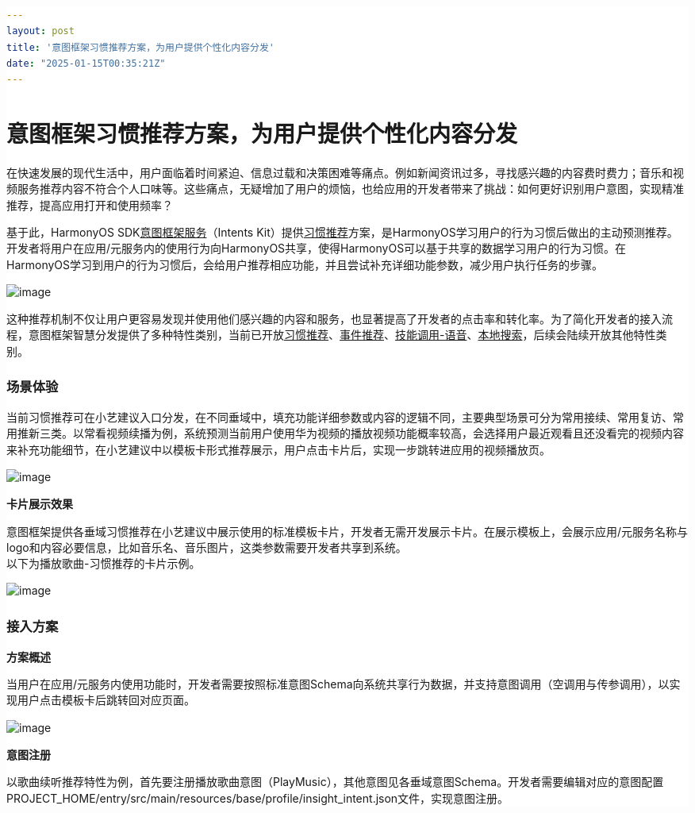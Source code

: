 ```yaml
---
layout: post
title: '意图框架习惯推荐方案，为用户提供个性化内容分发'
date: "2025-01-15T00:35:21Z"
---
```

意图框架习惯推荐方案，为用户提供个性化内容分发
=======================

在快速发展的现代生活中，用户面临着时间紧迫、信息过载和决策困难等痛点。例如新闻资讯过多，寻找感兴趣的内容费时费力；音乐和视频服务推荐内容不符合个人口味等。这些痛点，无疑增加了用户的烦恼，也给应用的开发者带来了挑战：如何更好识别用户意图，实现精准推荐，提高应用打开和使用频率？

基于此，HarmonyOS SDK[意图框架服务](https://developer.huawei.com/consumer/cn/sdk/intents-kit?ha_source=hms1 "意图框架服务")（Intents Kit）提供[习惯推荐](https://developer.huawei.com/consumer/cn/doc/harmonyos-guides-V5/intents-habit-rec-V5?ha_source=hms1 "习惯推荐")方案，是HarmonyOS学习用户的行为习惯后做出的主动预测推荐。开发者将用户在应用/元服务内的使用行为向HarmonyOS共享，使得HarmonyOS可以基于共享的数据学习用户的行为习惯。在HarmonyOS学习到用户的行为习惯后，会给用户推荐相应功能，并且尝试补充详细功能参数，减少用户执行任务的步骤。

![image](https://img2024.cnblogs.com/blog/2396482/202501/2396482-20250114153920532-973590036.png)

这种推荐机制不仅让用户更容易发现并使用他们感兴趣的内容和服务，也显著提高了开发者的点击率和转化率。为了简化开发者的接入流程，意图框架智慧分发提供了多种特性类别，当前已开放[习惯推荐](https://developer.huawei.com/consumer/cn/doc/harmonyos-guides-V5/intents-habit-rec-V5?ha_source=hms1 "习惯推荐")、[事件推荐](https://developer.huawei.com/consumer/cn/doc/harmonyos-guides-V5/intents-event-rec-V5?ha_source=hms1 "事件推荐")、[技能调用-语音](https://developer.huawei.com/consumer/cn/doc/harmonyos-guides-V5/intents-skill-all-rec-V5?ha_source=hms1 "技能调用-语音")、[本地搜索](https://developer.huawei.com/consumer/cn/doc/harmonyos-guides-V5/intents-search-rec-V5?ha_source=hms1 "本地搜索")，后续会陆续开放其他特性类别。

### 场景体验

当前习惯推荐可在小艺建议入口分发，在不同垂域中，填充功能详细参数或内容的逻辑不同，主要典型场景可分为常用接续、常用复访、常用推新三类。以常看视频续播为例，系统预测当前用户使用华为视频的播放视频功能概率较高，会选择用户最近观看且还没看完的视频内容来补充功能细节，在小艺建议中以模板卡形式推荐展示，用户点击卡片后，实现一步跳转进应用的视频播放页。

![image](https://img2024.cnblogs.com/blog/2396482/202501/2396482-20250114153932358-677264502.png)

**卡片展示效果**

意图框架提供各垂域习惯推荐在小艺建议中展示使用的标准模板卡片，开发者无需开发展示卡片。在展示模板上，会展示应用/元服务名称与logo和内容必要信息，比如音乐名、音乐图片，这类参数需要开发者共享到系统。  
以下为播放歌曲-习惯推荐的卡片示例。

![image](https://img2024.cnblogs.com/blog/2396482/202501/2396482-20250114153941150-157970053.png)

### 接入方案

**方案概述**

当用户在应用/元服务内使用功能时，开发者需要按照标准意图Schema向系统共享行为数据，并支持意图调用（空调用与传参调用），以实现用户点击模板卡后跳转回对应页面。

![image](https://img2024.cnblogs.com/blog/2396482/202501/2396482-20250114153950662-909618236.png)

**意图注册**

以歌曲续听推荐特性为例，首先要注册播放歌曲意图（PlayMusic），其他意图见各垂域意图Schema。开发者需要编辑对应的意图配置  
PROJECT\_HOME/entry/src/main/resources/base/profile/insight\_intent.json文件，实现意图注册。
